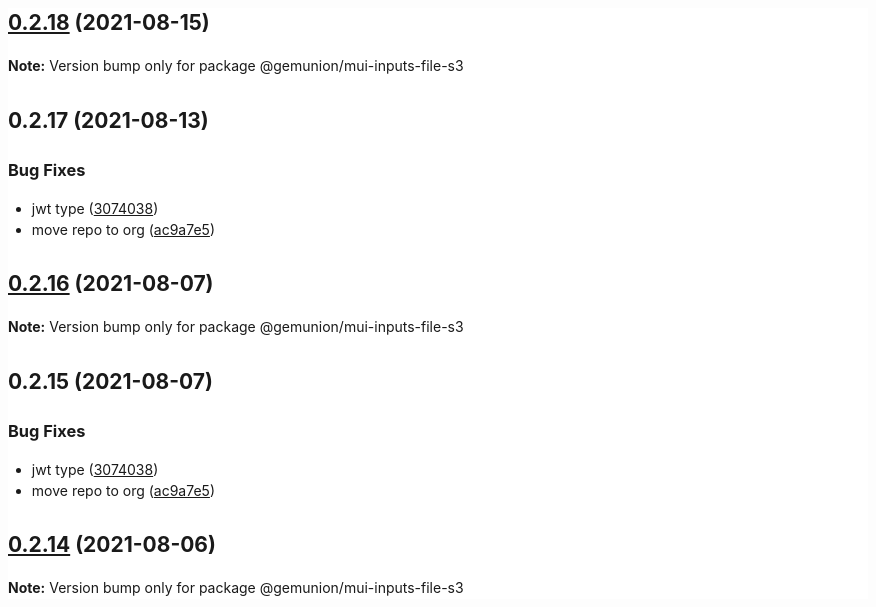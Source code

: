 



## [0.2.18](https://github.com/gemunion/common-packages/compare/@gemunion/mui-inputs-file-s3@0.2.17...@gemunion/mui-inputs-file-s3@0.2.18) (2021-08-15)

**Note:** Version bump only for package @gemunion/mui-inputs-file-s3





## 0.2.17 (2021-08-13)


### Bug Fixes

* jwt type ([3074038](https://github.com/gemunion/common-packages/commit/30740387dfb414ca89fd9f35489641e825271a0b))
* move repo to org ([ac9a7e5](https://github.com/gemunion/common-packages/commit/ac9a7e51e47bf69ef30b19abbc67274405c13200))





## [0.2.16](https://github.com/gemunion/common-packages/compare/@gemunion/mui-inputs-file-s3@0.2.15...@gemunion/mui-inputs-file-s3@0.2.16) (2021-08-07)

**Note:** Version bump only for package @gemunion/mui-inputs-file-s3





## 0.2.15 (2021-08-07)


### Bug Fixes

* jwt type ([3074038](https://github.com/gemunion/common-packages/commit/30740387dfb414ca89fd9f35489641e825271a0b))
* move repo to org ([ac9a7e5](https://github.com/gemunion/common-packages/commit/ac9a7e51e47bf69ef30b19abbc67274405c13200))





## [0.2.14](https://github.com/gemunion/common-packages/compare/@gemunion/mui-inputs-file-s3@0.2.13...@gemunion/mui-inputs-file-s3@0.2.14) (2021-08-06)

**Note:** Version bump only for package @gemunion/mui-inputs-file-s3


